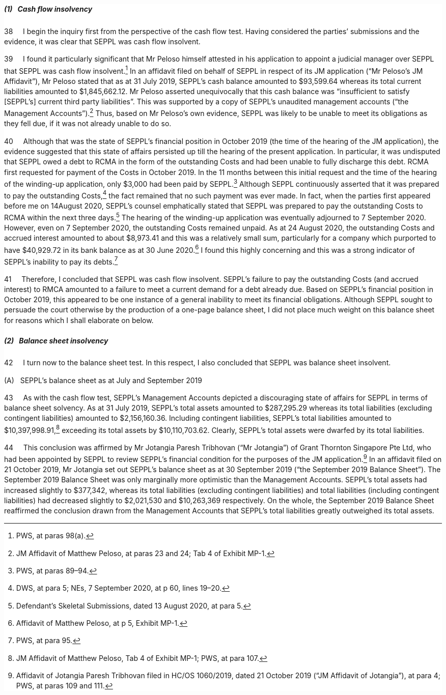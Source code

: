 ##### (1)   Cash flow insolvency

38     I begin the inquiry first from the perspective of the cash flow test. Having considered the parties’ submissions and the evidence, it was clear that SEPPL was cash flow insolvent.

39     I found it particularly significant that Mr Peloso himself attested in his application to appoint a judicial manager over SEPPL that SEPPL was cash flow insolvent.[^29] In an affidavit filed on behalf of SEPPL in respect of its JM application (“Mr Peloso’s JM Affidavit”), Mr Peloso stated that as at 31 July 2019, SEPPL’s cash balance amounted to $93,599.64 whereas its total current liabilities amounted to $1,845,662.12. Mr Peloso asserted unequivocally that this cash balance was “insufficient to satisfy \[SEPPL’s\] current third party liabilities”. This was supported by a copy of SEPPL’s unaudited management accounts (“the Management Accounts”).[^30] Thus, based on Mr Peloso’s own evidence, SEPPL was likely to be unable to meet its obligations as they fell due, if it was not already unable to do so.

40     Although that was the state of SEPPL’s financial position in October 2019 (the time of the hearing of the JM application), the evidence suggested that this state of affairs persisted up till the hearing of the present application. In particular, it was undisputed that SEPPL owed a debt to RCMA in the form of the outstanding Costs and had been unable to fully discharge this debt. RCMA first requested for payment of the Costs in October 2019. In the 11 months between this initial request and the time of the hearing of the winding-up application, only $3,000 had been paid by SEPPL.[^31] Although SEPPL continuously asserted that it was prepared to pay the outstanding Costs,[^32] the fact remained that no such payment was ever made. In fact, when the parties first appeared before me on 14August 2020, SEPPL’s counsel emphatically stated that SEPPL was prepared to pay the outstanding Costs to RCMA within the next three days.[^33] The hearing of the winding-up application was eventually adjourned to 7 September 2020. However, even on 7 September 2020, the outstanding Costs remained unpaid. As at 24 August 2020, the outstanding Costs and accrued interest amounted to about $8,973.41 and this was a relatively small sum, particularly for a company which purported to have $40,929.72 in its bank balance as at 30 June 2020.[^34] I found this highly concerning and this was a strong indicator of SEPPL’s inability to pay its debts.[^35]

41     Therefore, I concluded that SEPPL was cash flow insolvent. SEPPL’s failure to pay the outstanding Costs (and accrued interest) to RMCA amounted to a failure to meet a current demand for a debt already due. Based on SEPPL’s financial position in October 2019, this appeared to be one instance of a general inability to meet its financial obligations. Although SEPPL sought to persuade the court otherwise by the production of a one-page balance sheet, I did not place much weight on this balance sheet for reasons which I shall elaborate on below.

##### (2)   Balance sheet insolvency

42     I turn now to the balance sheet test. In this respect, I also concluded that SEPPL was balance sheet insolvent.

(A)   SEPPL’s balance sheet as at July and September 2019

43     As with the cash flow test, SEPPL’s Management Accounts depicted a discouraging state of affairs for SEPPL in terms of balance sheet solvency. As at 31 July 2019, SEPPL’s total assets amounted to $287,295.29 whereas its total liabilities (excluding contingent liabilities) amounted to $2,156,160.36. Including contingent liabilities, SEPPL’s total liabilities amounted to $10,397,998.91,[^36] exceeding its total assets by $10,110,703.62. Clearly, SEPPL’s total assets were dwarfed by its total liabilities.

44     This conclusion was affirmed by Mr Jotangia Paresh Tribhovan (“Mr Jotangia”) of Grant Thornton Singapore Pte Ltd, who had been appointed by SEPPL to review SEPPL’s financial condition for the purposes of the JM application.[^37] In an affidavit filed on 21 October 2019, Mr Jotangia set out SEPPL’s balance sheet as at 30 September 2019 (“the September 2019 Balance Sheet”). The September 2019 Balance Sheet was only marginally more optimistic than the Management Accounts. SEPPL’s total assets had increased slightly to $377,342, whereas its total liabilities (excluding contingent liabilities) and total liabilities (including contingent liabilities) had decreased slightly to $2,021,530 and $10,263,369 respectively. On the whole, the September 2019 Balance Sheet reaffirmed the conclusion drawn from the Management Accounts that SEPPL’s total liabilities greatly outweighed its total assets.


[^1]: Affidavit of David Maher, dated 18 December 2019 (“Affidavit of David Maher”), at para 6; Affidavit of Matthew Peloso, dated 13 August 2020 (“Affidavit of Matthew Peloso”), at para 1.
[^2]: Affidavit of David Maher, at paras 3, 5 and 12.
[^3]: Affidavit of David Maher, at paras 13 and 14.
[^4]: Affidavit of David Maher, at para 16; Exhibit DM-3.
[^5]: Affidavit of David Maher, at para 21.
[^6]: Affidavit of David Maher, at paras 17 and 18; Exhibit DM-4.
[^7]: Affidavit of David Maher, at para 19; Exhibit DM-5.
[^8]: Affidavit of David Maher, at para 20.
[^9]: Affidavit of David Maher, at para 62; 1st Affidavit of Matthew Peloso filed in HC/OS 1060/2019, dated 20 August 2019 (“JM Affidavit of Matthew Peloso”), at paras 10 and 48(k)–(l).
[^10]: Affidavit of David Maher, at para 63; JM Affidavit of Matthew Peloso, at para 49.
[^11]: Affidavit of David Maher, at paras 66(a)–b); JM Affidavit of Matthew Peloso, at paras 51–53.
[^12]: Affidavit of David Maher, at paras 66(d)–(f); JM Affidavit of Matthew Peloso, at paras 55–56.
[^13]: Affidavit of David Maher, at p 109, Exhibit DM-8.
[^14]: Affidavit of David Maher, at paras 25–28.
[^15]: Affidavit of David Maher, at paras 29 and 30.
[^16]: HC/ORC 6465/2019.
[^17]: Affidavit of David Maher, at para 50; Exhibit DM-15.
[^18]: Affidavit of David Maher, at paras 51 and 52; Exhibit DM-16.
[^19]: Affidavit of David Maher, at paras 53 and 54.
[^20]: PWS, at para 94.
[^21]: PWS, at paras 5 and 45.
[^22]: Plaintiff’s Written Submissions dated 24 August 2020 (“PWS”), at para 4.
[^23]: Defendant’s Written Submissions dated 24 August 2020 (“DWS”), at para 5.
[^24]: PWS, at paras 54 and 55.
[^25]: PWS, at para 115.
[^26]: PWS, at paras 88 and
[^27]: DWS, at para 7(b).
[^28]: DWS, at para 2.
[^29]: PWS, at paras 98(a).
[^30]: JM Affidavit of Matthew Peloso, at paras 23 and 24; Tab 4 of Exhibit MP-1.
[^31]: PWS, at paras 89–94.
[^32]: DWS, at para 5; NEs, 7 September 2020, at p 60, lines 19–20.
[^33]: Defendant’s Skeletal Submissions, dated 13 August 2020, at para 5.
[^34]: Affidavit of Matthew Peloso, at p 5, Exhibit MP-1.
[^35]: PWS, at para 95.
[^36]: JM Affidavit of Matthew Peloso, Tab 4 of Exhibit MP-1; PWS, at para 107.
[^37]: Affidavit of Jotangia Paresh Tribhovan filed in HC/OS 1060/2019, dated 21 October 2019 (“JM Affidavit of Jotangia”), at para 4; PWS, at paras 109 and 111.
[^38]: JM Affidavit of Matthew Peloso, at para 26.
[^39]: JM Affidavit of Matthew Peloso, at Tab 4 of Exhibit MP-1.
[^40]: JM Affidavit of Jotangia, at para 12.
[^41]: JM Affidavit of Jotangia, at Exhibit PJ-5.
[^42]: JM Affidavit of Jotangia, at Exhibit PJ-4.
[^43]: PWS, at para 111.
[^44]: PWS, at para 110.
[^45]: Affidavit of Matthew Peloso, at p 5, Exhibit MP-1; DWS, at para 2.
[^46]: Affidavit of Matthew Peloso, at para 5; p 5, Exhibit MP-1; NEs, 7 September 2020, at p 86, lines 9–15; p 87, lines 11–12.
[^47]: PWS, at para 104.
[^48]: NEs, 7 September 2020, at p 8, lines 15–18.
[^49]: Affidavit of Matthew Peloso, at p 5, Exhibit MP-1; JM Affidavit of Matthew Peloso, at p 64, Tab 4 of Exhibit MP-1; JM Affidavit of Jotangia, at pp 8–9.
[^50]: Affidavit of Matthew Peloso, at p 5, Exhibit MP-1; JM Affidavit of Matthew Peloso, at para 25(a).
[^51]: NEs, 7 September 2020, at p 13, lines 1–3.
[^52]: NEs, 7 September 2020, at p 12, lines 21–25.
[^53]: Affidavit of Matthew Peloso, at p 5, Exhibit MP-1; JM Affidavit of Jotangia, at pp 8–9
[^54]: Affidavit of Matthew Peloso, at paras 4–6.
[^55]: DWS, at para 4; NEs, 7 September 2020, at p 70, lines 17–18.
[^56]: Affidavit of Matthew Peloso, at p 5, Exhibit MP-1; JM Affidavit of Matthew Peloso, at p 64, Tab 4 of Exhibit MP-1; NEs, 7 September 2020, at p 53, lines 5–23; p 54, lines 12–27; p 54, line 30 to p 55, line 19.
[^57]: JM Affidavit of Matthew Peloso, at para 23; Affidavit of David Maher, at p 99, Exhibit DM-8; PWS, at para 100.
[^58]: PWS, at paras 123 and 124.
[^59]: NEs, 7 September 2020, at p 71, lines 8–20.
[^60]: DWS, at para 15.
[^61]: JM Affidavit of Matthew Peloso, at paras 48(k) and 50.
[^62]: Affidavit of David Maher, at para 66(c) and Exhibit DM-17; Affidavit of Anilkumar Kakadiya filed in HC/S 74/2019, dated 13 February 2019, at paras 7 and 8.
[^63]: Affidavit of David Maher, at para 66(e); JM Affidavit of Matthew Peloso, at para 54.
[^64]: Affidavit of David Maher, at para 66(e).
[^65]: JM Affidavit of Matthew Peloso, at para 52.
[^66]: Affidavit of David Maher, at paras 70(a)–(c).
[^67]: Affidavit of David Maher, at para 70(e); pp 323 and 333, Exhibit DM-21.
[^68]: Affidavit of David Maher, at para 71(b).
[^69]: Affidavit of David Maher, at para 71(c).
[^70]: DWS, at paras 5 and 14.
[^71]: SEPPL’s Defence and Counterclaim (Amendment No 1) filed in HC/S 191/2018, dated 26 March 2019.
[^72]: PWS, at para 82.
[^73]: NEs, 7 September 2020, p 69, lines 10–13.
[^74]: DWS, at para 12.
[^75]: PWS, at para 79.
[^76]: PWS, at para 84.
[^77]: JM Affidavit of Matthew Peloso, at para 61.
[^78]: NEs, 7 September 2020, at p 82, lines 14–16.
[^79]: PWS, at para 85.
[^80]: PWS, at para 85; NEs, 7 September 2020, p 91, line 18 to p 92, line 31.